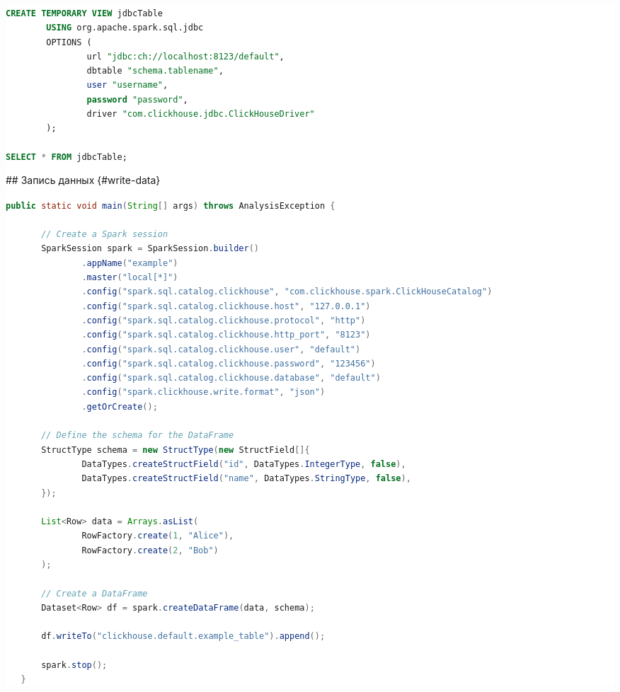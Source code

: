 </TabItem>
<TabItem value="SparkSQL" label="Spark SQL">

```sql
CREATE TEMPORARY VIEW jdbcTable
        USING org.apache.spark.sql.jdbc
        OPTIONS (
                url "jdbc:ch://localhost:8123/default", 
                dbtable "schema.tablename",
                user "username",
                password "password",
                driver "com.clickhouse.jdbc.ClickHouseDriver" 
        );

SELECT * FROM jdbcTable;
```

</TabItem>
</Tabs>
## Запись данных {#write-data}

<Tabs groupId="spark_apis">
<TabItem value="Java" label="Java" default>

```java
public static void main(String[] args) throws AnalysisException {

       // Create a Spark session
       SparkSession spark = SparkSession.builder()
               .appName("example")
               .master("local[*]")
               .config("spark.sql.catalog.clickhouse", "com.clickhouse.spark.ClickHouseCatalog")
               .config("spark.sql.catalog.clickhouse.host", "127.0.0.1")
               .config("spark.sql.catalog.clickhouse.protocol", "http")
               .config("spark.sql.catalog.clickhouse.http_port", "8123")
               .config("spark.sql.catalog.clickhouse.user", "default")
               .config("spark.sql.catalog.clickhouse.password", "123456")
               .config("spark.sql.catalog.clickhouse.database", "default")
               .config("spark.clickhouse.write.format", "json")
               .getOrCreate();

       // Define the schema for the DataFrame
       StructType schema = new StructType(new StructField[]{
               DataTypes.createStructField("id", DataTypes.IntegerType, false),
               DataTypes.createStructField("name", DataTypes.StringType, false),
       });

       List<Row> data = Arrays.asList(
               RowFactory.create(1, "Alice"),
               RowFactory.create(2, "Bob")
       );

       // Create a DataFrame
       Dataset<Row> df = spark.createDataFrame(data, schema);

       df.writeTo("clickhouse.default.example_table").append();

       spark.stop();
   }
```
